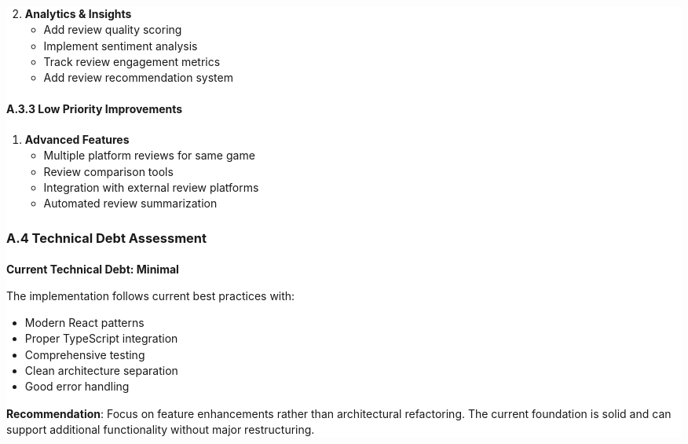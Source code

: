 2. **Analytics & Insights**
   - Add review quality scoring
   - Implement sentiment analysis
   - Track review engagement metrics
   - Add review recommendation system

#### A.3.3 Low Priority Improvements

1. **Advanced Features**
   - Multiple platform reviews for same game
   - Review comparison tools
   - Integration with external review platforms
   - Automated review summarization

### A.4 Technical Debt Assessment

**Current Technical Debt: Minimal**

The implementation follows current best practices with:

- Modern React patterns
- Proper TypeScript integration
- Comprehensive testing
- Clean architecture separation
- Good error handling

**Recommendation**: Focus on feature enhancements rather than architectural refactoring. The current foundation is solid and can support additional functionality without major restructuring.
